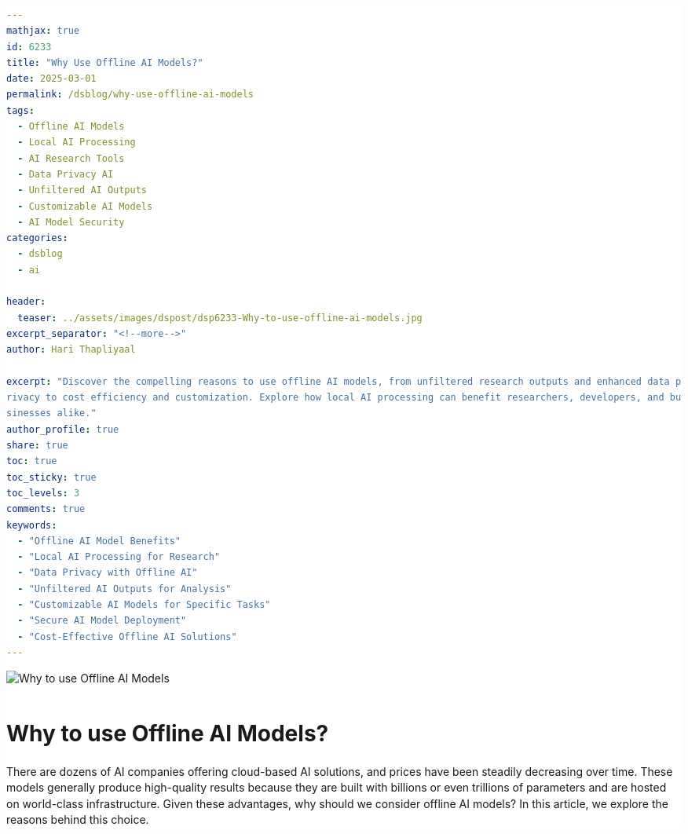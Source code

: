 ```yaml
---
mathjax: true
id: 6233
title: "Why Use Offline AI Models?"
date: 2025-03-01
permalink: /dsblog/why-use-offline-ai-models
tags:
  - Offline AI Models
  - Local AI Processing
  - AI Research Tools
  - Data Privacy AI
  - Unfiltered AI Outputs
  - Customizable AI Models
  - AI Model Security
categories:
  - dsblog
  - ai

header:
  teaser: ../assets/images/dspost/dsp6233-Why-to-use-offline-ai-models.jpg
excerpt_separator: "<!--more-->"
author: Hari Thapliyaal

excerpt: "Discover the compelling reasons to use offline AI models, from unfiltered research outputs and enhanced data privacy to cost efficiency and customization. Explore how local AI processing can benefit researchers, developers, and businesses alike."
author_profile: true
share: true
toc: true
toc_sticky: true
toc_levels: 3
comments: true
keywords:
  - "Offline AI Model Benefits"
  - "Local AI Processing for Research"
  - "Data Privacy with Offline AI"
  - "Unfiltered AI Outputs for Analysis"
  - "Customizable AI Models for Specific Tasks"
  - "Secure AI Model Deployment"
  - "Cost-Effective Offline AI Solutions"
---
```


![Why to use Offline AI Models](../assets/images/dspost/dsp6233-Why-to-use-offline-ai-models.jpg)


# Why to use Offline AI Models?

There are dozens of AI companies offering cloud-based AI solutions, and prices have been steadily decreasing over time. These models generally produce high-quality results because they are built with billions or even trillions of parameters and are hosted on world-class infrastructure. Given these advantages, why should we consider offline AI models? In this article, we explore the reasons behind this choice.
